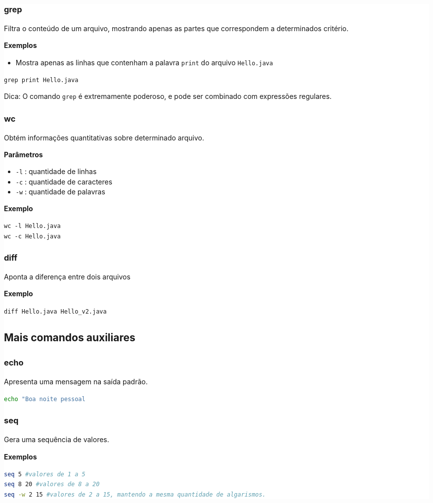 ### grep
Filtra o conteúdo de um arquivo, mostrando apenas as partes que correspondem a determinados critério.

**Exemplos**
- Mostra apenas as linhas que contenham a palavra `print` do arquivo `Hello.java`
```
grep print Hello.java
```

Dica:
O comando `grep` é extremamente poderoso, e pode ser combinado com expressões regulares.


### wc

Obtém informações quantitativas sobre determinado arquivo.

**Parâmetros**  
- `-l` : quantidade de linhas
- `-c` : quantidade de caracteres
- `-w` : quantidade de palavras

**Exemplo**  
```
wc -l Hello.java
wc -c Hello.java
```

### diff
Aponta a diferença entre dois arquivos

**Exemplo**
```
diff Hello.java Hello_v2.java
```

## Mais comandos auxiliares

### echo

Apresenta uma mensagem na saída padrão.

```bash
echo "Boa noite pessoal
```

### seq

Gera uma sequência de valores.

**Exemplos**
```bash
seq 5 #valores de 1 a 5
seq 8 20 #valores de 8 a 20
seq -w 2 15 #valores de 2 a 15, mantendo a mesma quantidade de algarismos.
```

